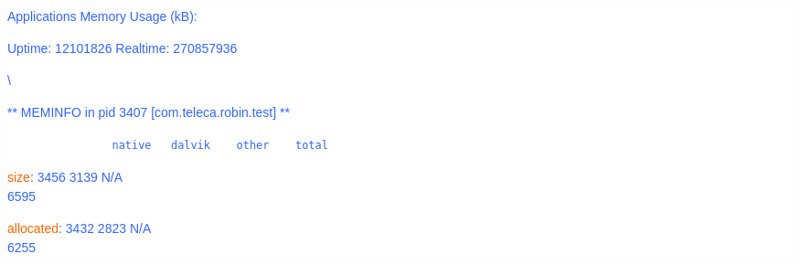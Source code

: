 </div>

</div>

</div>

<div
style="word-spacing:0px;font:14px/25px Arial;text-transform:none;color:#000000;text-indent:0px;white-space:normal;letter-spacing:normal;background-color:#ffffff;text-align:left;widows:2;orphans:2;webkit-text-size-adjust:auto;webkit-text-stroke-width:0px;">

<span
style="line-height:25px;font-family:Arial, sans-serif, Helvetica, Tahoma;"><span
style="font-size:12px;line-height:19px;"></span></span>
<div style="color:#3366ff;line-height:21px;">

Applications Memory Usage (kB):

</div>

<div style="color:#3366ff;line-height:21px;">

Uptime: 12101826 Realtime: 270857936

</div>

<div style="color:#3366ff;line-height:21px;">

\

</div>

<div style="color:#3366ff;line-height:21px;">

\*\* MEMINFO in pid 3407 [com.teleca.robin.test] \*\*

</div>

<div style="color:#3366ff;line-height:21px;">

                    native   dalvik    other    total

</div>

<div style="line-height:21px;">

<span style="color:#3366ff;line-height:21px;">            </span><span
style="color:#ff6600;line-height:21px;">size</span><span
style="color:#3366ff;line-height:21px;">:     3456     3139      N/A    
6595</span>

</div>

<div style="line-height:21px;">

<span style="color:#3366ff;line-height:21px;">       </span><span
style="color:#ff6600;line-height:21px;">allocated</span><span
style="color:#3366ff;line-height:21px;">:     3432     2823      N/A    
6255</span>

</div>
